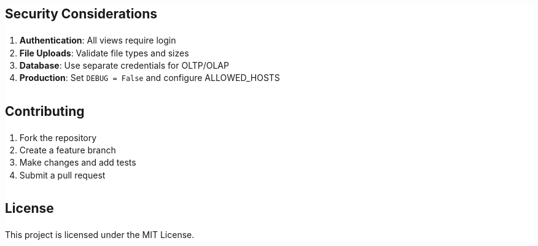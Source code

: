 ## Security Considerations

1. **Authentication**: All views require login
2. **File Uploads**: Validate file types and sizes
3. **Database**: Use separate credentials for OLTP/OLAP
4. **Production**: Set `DEBUG = False` and configure ALLOWED_HOSTS

## Contributing

1. Fork the repository
2. Create a feature branch
3. Make changes and add tests
4. Submit a pull request

## License

This project is licensed under the MIT License.
